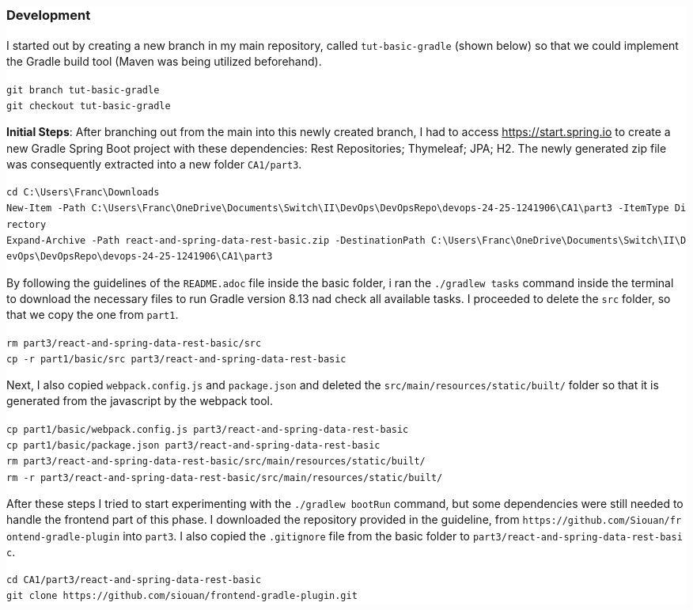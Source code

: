 ### Development

I started out by creating a new branch in my main repository, called `tut-basic-gradle` (shown below) so that we could
implement the Gradle build tool (Maven was being utilized beforehand).

```Terminal
git branch tut-basic-gradle
git checkout tut-basic-gradle
```

**Initial Steps**:
After branching out from the main into this newly created branch, I had to access https://start.spring.io to
create a new Gradle Spring Boot project with these dependencies: Rest Repositories; Thymeleaf; JPA; H2. The newly
generated zip file was consequently extracted into a new folder `CA1/part3`.

```Terminal
cd C:\Users\Franc\Downloads
New-Item -Path C:\Users\Franc\OneDrive\Documents\Switch\II\DevOps\DevOpsRepo\devops-24-25-1241906\CA1\part3 -ItemType Directory
Expand-Archive -Path react-and-spring-data-rest-basic.zip -DestinationPath C:\Users\Franc\OneDrive\Documents\Switch\II\DevOps\DevOpsRepo\devops-24-25-1241906\CA1\part3
```

By following the guidelines of the `README.adoc` file inside the basic folder, i ran the `./gradlew tasks` command
inside the terminal to download the necessary files to run Gradle version 8.13 nad check all available
tasks. I proceeded to delete the `src` folder, so that we copy the one from `part1`.

```Terminal
rm part3/react-and-spring-data-rest-basic/src
cp -r part1/basic/src part3/react-and-spring-data-rest-basic
```

Next, I also copied `webpack.config.js` and `package.json` and deleted the
`src/main/resources/static/built/` folder so that it is generated from the javascript
by the webpack tool.

```Terminal
cp part1/basic/webpack.config.js part3/react-and-spring-data-rest-basic
cp part1/basic/package.json part3/react-and-spring-data-rest-basic
rm part3/react-and-spring-data-rest-basic/src/main/resources/static/built/
rm -r part3/react-and-spring-data-rest-basic/src/main/resources/static/built/
```

After these steps I tried to start experimenting with the `./gradlew bootRun` command, but
some dependencies were still needed to handle the frontend part of this phase. I downloaded
the repository provided in the guideline, from `https://github.com/Siouan/frontend-gradle-plugin`
into `part3`. I also copied the `.gitignore` file from the basic folder to `part3/react-and-spring-data-rest-basic`.

```Terminal
cd CA1/part3/react-and-spring-data-rest-basic
git clone https://github.com/siouan/frontend-gradle-plugin.git

```
